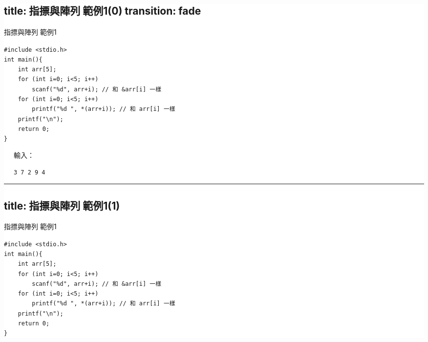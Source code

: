 title: 指摽與陣列 範例1(0)
transition: fade
---

指摽與陣列 範例1


<div class="flex flex-row" style="width:100%;">
<div class="basis-75/100" style="padding: 0px 10px 0px 0px;">

```c{*|4-5|6-7|*}{lines:true, class:'!children:text-1.2rem no-ligatures'}
#include <stdio.h>
int main(){
    int arr[5];
    for (int i=0; i<5; i++)
        scanf("%d", arr+i); // 和 &arr[i] 一樣
    for (int i=0; i<5; i++)
        printf("%d ", *(arr+i)); // 和 arr[i] 一樣
    printf("\n");
    return 0;
}
```

</div>
<div class="basis-25/100" style="padding: 0px 0px 0px 20px;">

輸入：

```plaintext{*}{lines:false, class:'!children:text-1.2rem no-ligatures'}
3 7 2 9 4
```

</div>
</div>

---
title: 指摽與陣列 範例1(1)
---

指摽與陣列 範例1


<div class="flex flex-row" style="width:100%;">
<div class="basis-75/100" style="padding: 0px 10px 0px 0px;">

```c{*}{lines:true, class:'!children:text-1.2rem no-ligatures'}
#include <stdio.h>
int main(){
    int arr[5];
    for (int i=0; i<5; i++)
        scanf("%d", arr+i); // 和 &arr[i] 一樣
    for (int i=0; i<5; i++)
        printf("%d ", *(arr+i)); // 和 arr[i] 一樣
    printf("\n");
    return 0;
}
```
